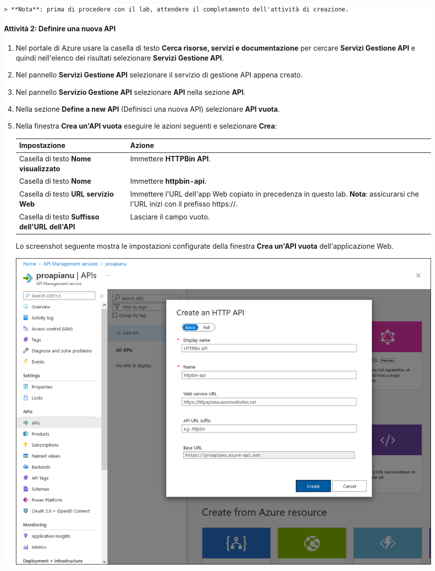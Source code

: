     > **Nota**: prima di procedere con il lab, attendere il completamento dell'attività di creazione.

#### <a name="task-2-define-a-new-api"></a>Attività 2: Definire una nuova API

1.  Nel portale di Azure usare la casella di testo **Cerca risorse, servizi e documentazione** per cercare **Servizi Gestione API** e quindi nell'elenco dei risultati selezionare **Servizi Gestione API**.

1.  Nel pannello **Servizi Gestione API** selezionare il servizio di gestione API appena creato.

1.  Nel pannello **Servizio Gestione API** selezionare **API** nella sezione **API**.

1.  Nella sezione **Define a new API** (Definisci una nuova API) selezionare **API vuota**.

1.  Nella finestra **Crea un'API vuota** eseguire le azioni seguenti e selezionare **Crea**:
    
    | Impostazione                           | Azione                                                       |
    | --------------------------------- | ------------------------------------------------------------ |
    | Casella di testo **Nome visualizzato**    | Immettere **HTTPBin API**.                                    |
    | Casella di testo **Nome** | Immettere **httpbin-api**. |
    | Casella di testo **URL servizio Web**        | Immettere l'URL dell'app Web copiato in precedenza in questo lab. **Nota**: assicurarsi che l'URL inizi con il prefisso https://.                              |
    | Casella di testo **Suffisso dell'URL dell'API**   | Lasciare il campo vuoto.  |
 
    Lo screenshot seguente mostra le impostazioni configurate della finestra **Crea un'API vuota** dell'applicazione Web.

    ![Riquadro Crea un'API vuota](./media/l08_create_blank_api.png)

